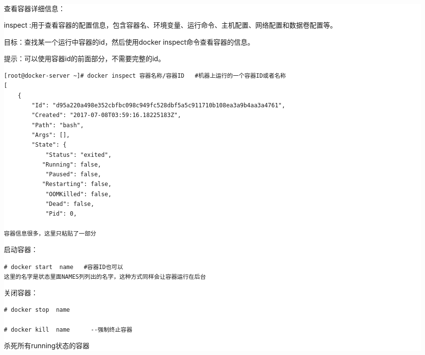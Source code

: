 

查看容器详细信息：



inspect  :用于查看容器的配置信息，包含容器名、环境变量、运行命令、主机配置、网络配置和数据卷配置等。



目标：查找某一个运行中容器的id，然后使用docker inspect命令查看容器的信息。



提示：可以使用容器id的前面部分，不需要完整的id。



```
[root@docker-server ~]# docker inspect 容器名称/容器ID   #机器上运行的一个容器ID或者名称
[
    {
        "Id": "d95a220a498e352cbfbc098c949fc528dbf5a5c911710b108ea3a9b4aa3a4761",
        "Created": "2017-07-08T03:59:16.18225183Z",
        "Path": "bash",
        "Args": [],
        "State": {
            "Status": "exited",
           "Running": false,
            "Paused": false,
           "Restarting": false,
            "OOMKilled": false,
            "Dead": false,
            "Pid": 0,

容器信息很多，这里只粘贴了一部分
```



启动容器：



```
# docker start  name   #容器ID也可以
这里的名字是状态里面NAMES列列出的名字，这种方式同样会让容器运行在后台
```



关闭容器：



```
# docker stop  name

# docker kill  name      --强制终止容器
```



杀死所有running状态的容器

